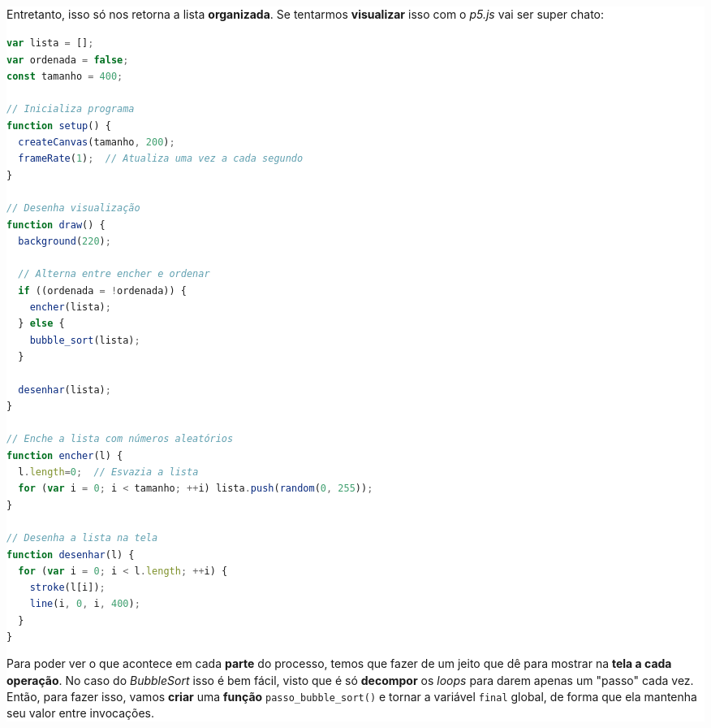 Entretanto, isso só nos retorna a lista **organizada**. Se tentarmos
**visualizar** isso com o *p5.js* vai ser super chato:

<iframe style="width: 400px; height: 200px; overflow: hidden;" scrolling="no" frameborder="10"
src="https://editor.p5js.org/eduardommosko@gmail.com/embed/4OqLkrUQ3"></iframe>

```javascript
var lista = [];
var ordenada = false;
const tamanho = 400;

// Inicializa programa
function setup() {
  createCanvas(tamanho, 200);
  frameRate(1);  // Atualiza uma vez a cada segundo
}

// Desenha visualização
function draw() {
  background(220);

  // Alterna entre encher e ordenar
  if ((ordenada = !ordenada)) {
    encher(lista);
  } else {
    bubble_sort(lista);
  }

  desenhar(lista);
}

// Enche a lista com números aleatórios
function encher(l) {
  l.length=0;  // Esvazia a lista
  for (var i = 0; i < tamanho; ++i) lista.push(random(0, 255));
}

// Desenha a lista na tela
function desenhar(l) {
  for (var i = 0; i < l.length; ++i) {
    stroke(l[i]);
    line(i, 0, i, 400);
  }
}
```

Para poder ver o que acontece em cada **parte** do processo, temos que fazer de
um jeito que dê para mostrar na **tela a cada operação**. No caso do
*BubbleSort* isso é bem fácil, visto que é só **decompor** os *loops* para
darem apenas um "passo" cada vez. Então, para fazer isso, vamos **criar** uma
**função** `passo_bubble_sort()` e tornar a variável `final` global, de forma
que ela mantenha seu valor entre invocações.

